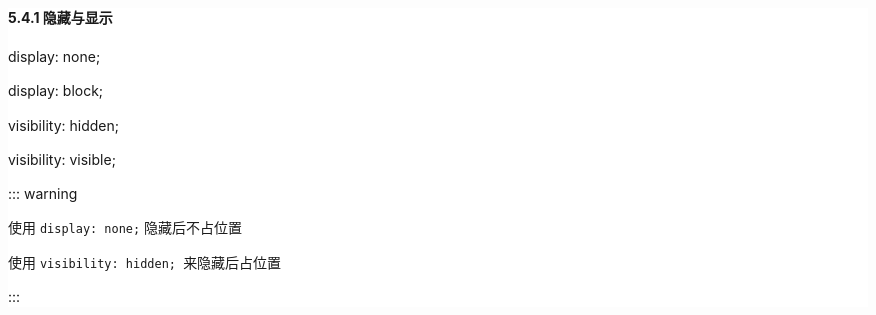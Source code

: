 #### 5.4.1 隐藏与显示

display: none;

display: block;

 visibility: hidden; 

 visibility: visible; 

::: warning

使用 `display: none;` 隐藏后不占位置

使用 `visibility: hidden; `来隐藏后占位置

:::